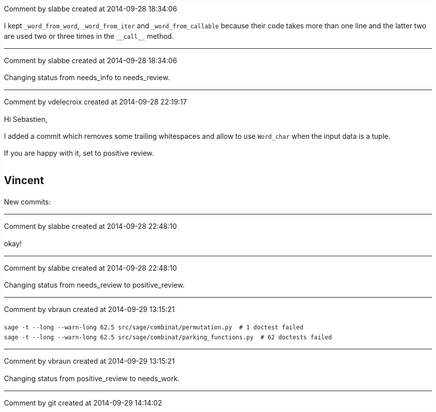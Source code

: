 Comment by slabbe created at 2014-09-28 18:34:06

I kept `_word_from_word`, `_word_from_iter` and `_word_from_callable` because their code takes more than one line and the latter two are used two or three times in the `__call__` method.


---

Comment by slabbe created at 2014-09-28 18:34:06

Changing status from needs_info to needs_review.


---

Comment by vdelecroix created at 2014-09-28 22:19:17

Hi Sebastien,

I added a commit which removes some trailing whitespaces and allow to use `Word_char` when the input data is a tuple.

If you are happy with it, set to positive review.

Vincent
----
New commits:


---

Comment by slabbe created at 2014-09-28 22:48:10

okay!


---

Comment by slabbe created at 2014-09-28 22:48:10

Changing status from needs_review to positive_review.


---

Comment by vbraun created at 2014-09-29 13:15:21


```
sage -t --long --warn-long 62.5 src/sage/combinat/permutation.py  # 1 doctest failed
sage -t --long --warn-long 62.5 src/sage/combinat/parking_functions.py  # 62 doctests failed
```



---

Comment by vbraun created at 2014-09-29 13:15:21

Changing status from positive_review to needs_work.


---

Comment by git created at 2014-09-29 14:14:02
